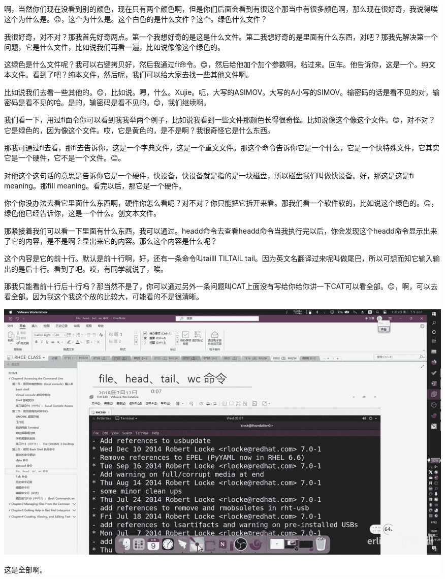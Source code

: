 啊，当然你们现在没看到别的颜色，现在只有两个颜色啊，但是你们后面会看到有很这个那当中有很多颜色啊，那么现在很好奇，我说得唉这个为什么是。😊，这个为什么是。这个白色的是什么文件？这个。绿色什么文件？

我很好奇，对不对？那我首先好奇两点。第一个我想好奇的是这是什么文件。第二我想好奇的是里面有什么东西，对吧？那我先解决第一个问题，它是什么文件，比如说我们再看一遍，比如说像像这个绿色的。

这绿色是什么文件呢？我可以右键拷贝好，然后我通过fi命令。😊，然后给他加个加个参数啊，粘过来。回车。他告诉你，这是一个。纯文本文件。看到了吧？纯本文件，然后呢，我们可以给大家去找一些其他文件啊。

比如说我们去看一些其他的。😊，比如说。嗯，什么。Xujie。呃，大写的ASIMOV。大写的A小写的SIMOV。输密码的话是看不见的对，输密码是看不见的哈。是的，输密码是看不见的。😊，我们继续啊。

我们看一下，用过fi面令你可以看到我我举两个例子，比如说我看到一些文件那颜色长得很奇怪。比如说像这个像这个文件。😊，对不对？它是绿色的，因为像这个文件。哎，它是黄色的，是不是啊？我很奇怪它是什么东西。

那我可通过fi去看，那fi去告诉你，这是一个字典文件，这是一个重文文件。那这个命令告诉你它是一个什么，它是一个快特殊文件，它其实它是一个硬件，它不是一个文件。😊。

对他这个这句话的意思是告诉你它是一个硬件，快设备，快设备就是指的是一块磁盘，所以磁盘我们叫做快设备。好，那这是这是fi meaning。那fill meaning。看完以后，那它是一个硬件。

你个你没办法去看它里面什么东西啊，硬件你怎么看呢？对不对？你只能把它拆开来看。那我们看一个软件软的，比如说这个绿色的。😊，绿色他已经告诉你，这是一个什么。创文本文件。

那紧接着我们可以看一下里面有什么东西，我可以通过。headd命令去查看headd命令当我执行完以后，你会发现这个headd命令显示出来了它的内容，是不是啊？显出来它的内容。那么这个内容是什么呢？

这个内容是它的前十行。默认是前十行啊，好，还有一条命令叫tailll TILTAIL tail。因为英文名翻译过来呢叫做尾巴，所以可想而知它输入输出的是后十行。看到了吧。哎，有同学就说了，唉。

那我只能看前十行后十行吗？那当然不是了，你可以通过另外一条问题叫CAT上面没有写给你给你讲一下CAT可以看全部。😊，啊，可以去看全部。因为我这个我这个放的比较大，可能看的不是很清晰。



![](img/a7142e364802711818ad3c1a9f42cc80_145.png)

这是全部啊。
